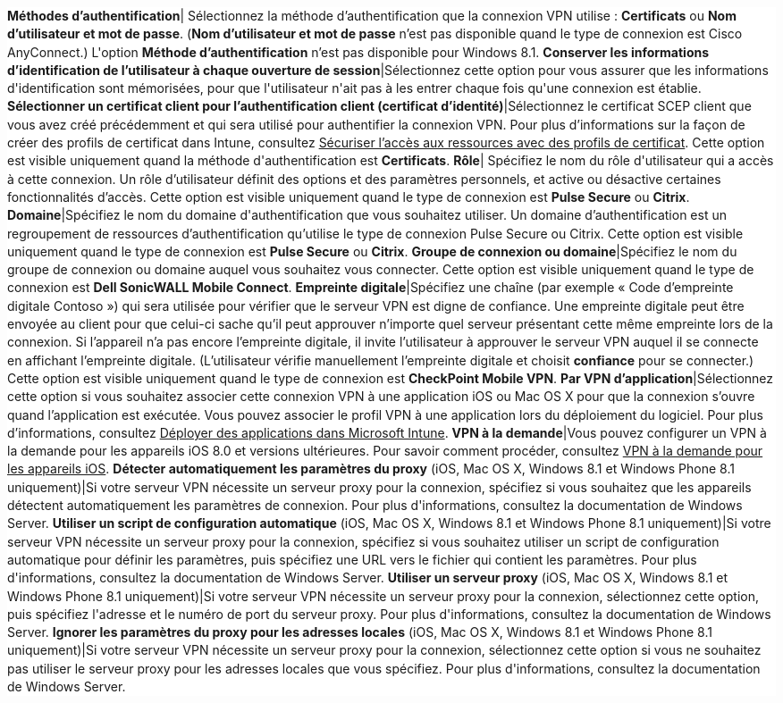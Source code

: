 **Méthodes d’authentification**| Sélectionnez la méthode d’authentification que la connexion VPN utilise : **Certificats** ou **Nom d’utilisateur et mot de passe**. (**Nom d’utilisateur et mot de passe** n’est pas disponible quand le type de connexion est Cisco AnyConnect.) L'option **Méthode d’authentification** n’est pas disponible pour Windows 8.1.
**Conserver les informations d’identification de l’utilisateur à chaque ouverture de session**|Sélectionnez cette option pour vous assurer que les informations d'identification sont mémorisées, pour que l'utilisateur n'ait pas à les entrer chaque fois qu'une connexion est établie.
**Sélectionner un certificat client pour l’authentification client (certificat d’identité)**|Sélectionnez le certificat SCEP client que vous avez créé précédemment et qui sera utilisé pour authentifier la connexion VPN. Pour plus d’informations sur la façon de créer des profils de certificat dans Intune, consultez [Sécuriser l’accès aux ressources avec des profils de certificat](secure-resource-access-with-certificate-profiles.md). Cette option est visible uniquement quand la méthode d'authentification est **Certificats**.
**Rôle**| Spécifiez le nom du rôle d'utilisateur qui a accès à cette connexion. Un rôle d’utilisateur définit des options et des paramètres personnels, et active ou désactive certaines fonctionnalités d’accès. Cette option est visible uniquement quand le type de connexion est **Pulse Secure** ou **Citrix**.
**Domaine**|Spécifiez le nom du domaine d'authentification que vous souhaitez utiliser. Un domaine d’authentification est un regroupement de ressources d’authentification qu’utilise le type de connexion Pulse Secure ou Citrix. Cette option est visible uniquement quand le type de connexion est **Pulse Secure** ou **Citrix**.
**Groupe de connexion ou domaine**|Spécifiez le nom du groupe de connexion ou domaine auquel vous souhaitez vous connecter. Cette option est visible uniquement quand le type de connexion est **Dell SonicWALL Mobile Connect**.
**Empreinte digitale**|Spécifiez une chaîne (par exemple « Code d’empreinte digitale Contoso ») qui sera utilisée pour vérifier que le serveur VPN est digne de confiance. Une empreinte digitale peut être envoyée au client pour que celui-ci sache qu’il peut approuver n’importe quel serveur présentant cette même empreinte lors de la connexion. Si l’appareil n’a pas encore l’empreinte digitale, il invite l’utilisateur à approuver le serveur VPN auquel il se connecte en affichant l’empreinte digitale. (L’utilisateur vérifie manuellement l’empreinte digitale et choisit **confiance** pour se connecter.) Cette option est visible uniquement quand le type de connexion est **CheckPoint Mobile VPN**.
**Par VPN d’application**|Sélectionnez cette option si vous souhaitez associer cette connexion VPN à une application iOS ou Mac OS X pour que la connexion s’ouvre quand l’application est exécutée. Vous pouvez associer le profil VPN à une application lors du déploiement du logiciel. Pour plus d’informations, consultez [Déployer des applications dans Microsoft Intune](deploy-apps-in-microsoft-intune.md).
**VPN à la demande**|Vous pouvez configurer un VPN à la demande pour les appareils iOS 8.0 et versions ultérieures. Pour savoir comment procéder, consultez [VPN à la demande pour les appareils iOS](#on-demand-vpn-for-ios-devices).
**Détecter automatiquement les paramètres du proxy** (iOS, Mac OS X, Windows 8.1 et Windows Phone 8.1 uniquement)|Si votre serveur VPN nécessite un serveur proxy pour la connexion, spécifiez si vous souhaitez que les appareils détectent automatiquement les paramètres de connexion. Pour plus d'informations, consultez la documentation de Windows Server.
**Utiliser un script de configuration automatique** (iOS, Mac OS X, Windows 8.1 et Windows Phone 8.1 uniquement)|Si votre serveur VPN nécessite un serveur proxy pour la connexion, spécifiez si vous souhaitez utiliser un script de configuration automatique pour définir les paramètres, puis spécifiez une URL vers le fichier qui contient les paramètres. Pour plus d'informations, consultez la documentation de Windows Server.
**Utiliser un serveur proxy** (iOS, Mac OS X, Windows 8.1 et Windows Phone 8.1 uniquement)|Si votre serveur VPN nécessite un serveur proxy pour la connexion, sélectionnez cette option, puis spécifiez l'adresse et le numéro de port du serveur proxy. Pour plus d'informations, consultez la documentation de Windows Server.
**Ignorer les paramètres du proxy pour les adresses locales** (iOS, Mac OS X, Windows 8.1 et Windows Phone 8.1 uniquement)|Si votre serveur VPN nécessite un serveur proxy pour la connexion, sélectionnez cette option si vous ne souhaitez pas utiliser le serveur proxy pour les adresses locales que vous spécifiez. Pour plus d'informations, consultez la documentation de Windows Server.